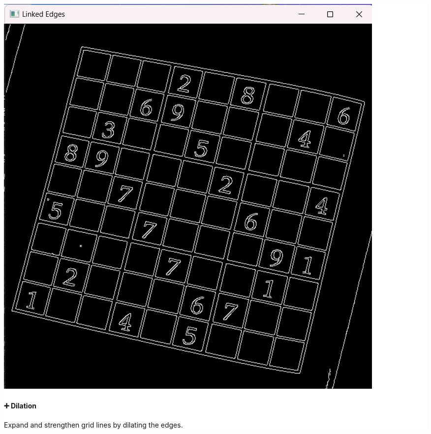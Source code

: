 ![🔗 Step 4 - Edge Linking](./SS/step4_linked.png)

 
#### ➕ Dilation  
Expand and strengthen grid lines by dilating the edges.

